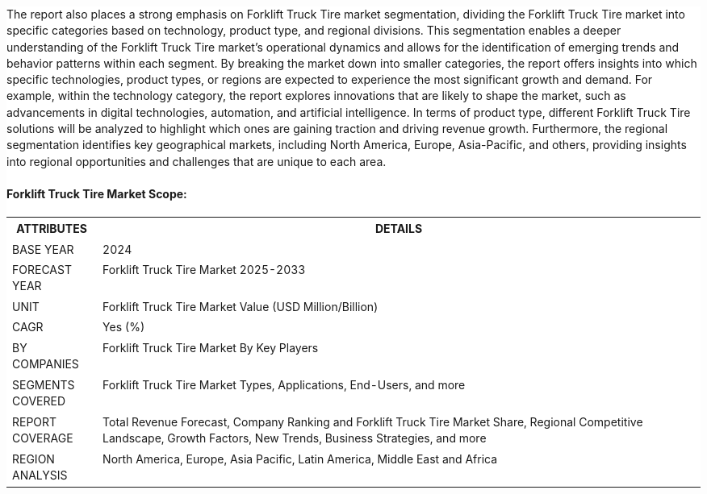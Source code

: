 The report also places a strong emphasis on Forklift Truck Tire market segmentation, dividing the Forklift Truck Tire market into specific categories based on technology, product type, and regional divisions. This segmentation enables a deeper understanding of the Forklift Truck Tire market’s operational dynamics and allows for the identification of emerging trends and behavior patterns within each segment. By breaking the market down into smaller categories, the report offers insights into which specific technologies, product types, or regions are expected to experience the most significant growth and demand. For example, within the technology category, the report explores innovations that are likely to shape the market, such as advancements in digital technologies, automation, and artificial intelligence. In terms of product type, different Forklift Truck Tire solutions will be analyzed to highlight which ones are gaining traction and driving revenue growth. Furthermore, the regional segmentation identifies key geographical markets, including North America, Europe, Asia-Pacific, and others, providing insights into regional opportunities and challenges that are unique to each area.

<h4>Forklift Truck Tire Market Scope:</h4>
<table>
<tr>
<th>ATTRIBUTES</th>
<th>DETAILS</th>
</tr>
<tr>
<td>BASE YEAR</td>
<td>2024</td>
</tr>
<tr>
<td>FORECAST YEAR</td>
<td>Forklift Truck Tire Market 2025-2033</td>
</tr>
<tr>
<td>UNIT</td>
<td>Forklift Truck Tire Market Value (USD Million/Billion)</td>
<tr>
<td>CAGR</td>
<td>Yes (%)</td>
</tr>
</tr>
<tr>
<td>BY COMPANIES</td>
<td>Forklift Truck Tire Market By Key Players</td>
</tr>
<tr>
<td>SEGMENTS COVERED</td>
<td>Forklift Truck Tire Market Types, Applications, End-Users, and more</td>
</tr>
<tr>
<td>REPORT COVERAGE</td>
<td>Total Revenue Forecast, Company Ranking and Forklift Truck Tire Market Share, Regional Competitive Landscape, Growth Factors, New Trends, Business Strategies, and more</td>
</tr>
<tr>
<td>REGION ANALYSIS</td>
<td>North America, Europe, Asia Pacific, Latin America, Middle East and Africa</td>
</tr>
</table>
